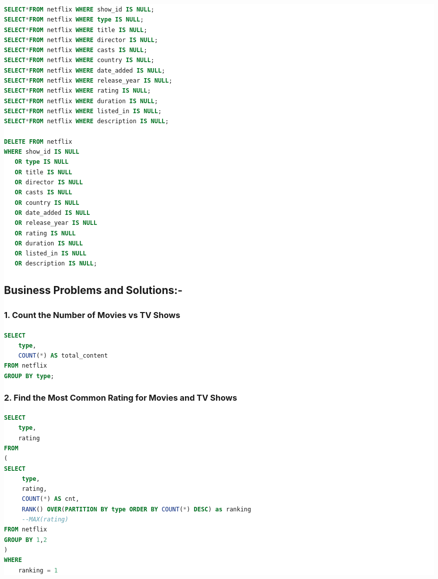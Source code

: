 ``` sql
SELECT*FROM netflix WHERE show_id IS NULL;
SELECT*FROM netflix WHERE type IS NULL;
SELECT*FROM netflix WHERE title IS NULL;
SELECT*FROM netflix WHERE director IS NULL;
SELECT*FROM netflix WHERE casts IS NULL;
SELECT*FROM netflix WHERE country IS NULL;
SELECT*FROM netflix WHERE date_added IS NULL;
SELECT*FROM netflix WHERE release_year IS NULL;
SELECT*FROM netflix WHERE rating IS NULL;
SELECT*FROM netflix WHERE duration IS NULL;
SELECT*FROM netflix WHERE listed_in IS NULL;
SELECT*FROM netflix WHERE description IS NULL;

DELETE FROM netflix 
WHERE show_id IS NULL
   OR type IS NULL
   OR title IS NULL
   OR director IS NULL
   OR casts IS NULL
   OR country IS NULL
   OR date_added IS NULL
   OR release_year IS NULL
   OR rating IS NULL
   OR duration IS NULL
   OR listed_in IS NULL
   OR description IS NULL;
```

## Business Problems and Solutions:-

### 1. Count the Number of Movies vs TV Shows

``` sql
SELECT 
    type,
	COUNT(*) AS total_content
FROM netflix
GROUP BY type;
```

### 2. Find the Most Common Rating for Movies and TV Shows

``` sql
SELECT
    type, 
	rating
FROM 
(
SELECT
     type,
     rating,
     COUNT(*) AS cnt,
     RANK() OVER(PARTITION BY type ORDER BY COUNT(*) DESC) as ranking
     --MAX(rating)
FROM netflix
GROUP BY 1,2
)
WHERE 
    ranking = 1
```

